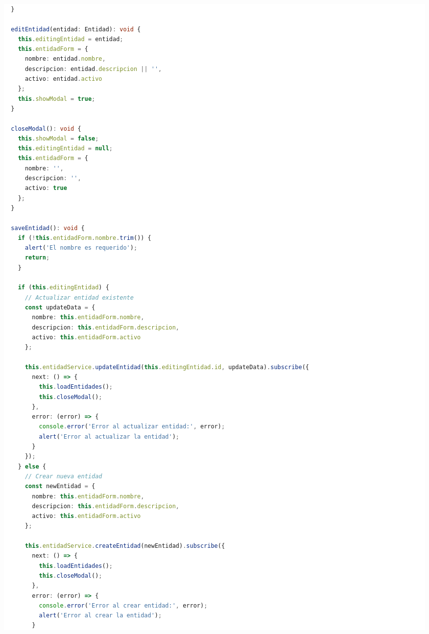 ```typescript
  }

  editEntidad(entidad: Entidad): void {
    this.editingEntidad = entidad;
    this.entidadForm = {
      nombre: entidad.nombre,
      descripcion: entidad.descripcion || '',
      activo: entidad.activo
    };
    this.showModal = true;
  }

  closeModal(): void {
    this.showModal = false;
    this.editingEntidad = null;
    this.entidadForm = {
      nombre: '',
      descripcion: '',
      activo: true
    };
  }

  saveEntidad(): void {
    if (!this.entidadForm.nombre.trim()) {
      alert('El nombre es requerido');
      return;
    }

    if (this.editingEntidad) {
      // Actualizar entidad existente
      const updateData = {
        nombre: this.entidadForm.nombre,
        descripcion: this.entidadForm.descripcion,
        activo: this.entidadForm.activo
      };
      
      this.entidadService.updateEntidad(this.editingEntidad.id, updateData).subscribe({
        next: () => {
          this.loadEntidades();
          this.closeModal();
        },
        error: (error) => {
          console.error('Error al actualizar entidad:', error);
          alert('Error al actualizar la entidad');
        }
      });
    } else {
      // Crear nueva entidad
      const newEntidad = {
        nombre: this.entidadForm.nombre,
        descripcion: this.entidadForm.descripcion,
        activo: this.entidadForm.activo
      };
      
      this.entidadService.createEntidad(newEntidad).subscribe({
        next: () => {
          this.loadEntidades();
          this.closeModal();
        },
        error: (error) => {
          console.error('Error al crear entidad:', error);
          alert('Error al crear la entidad');
        }
```